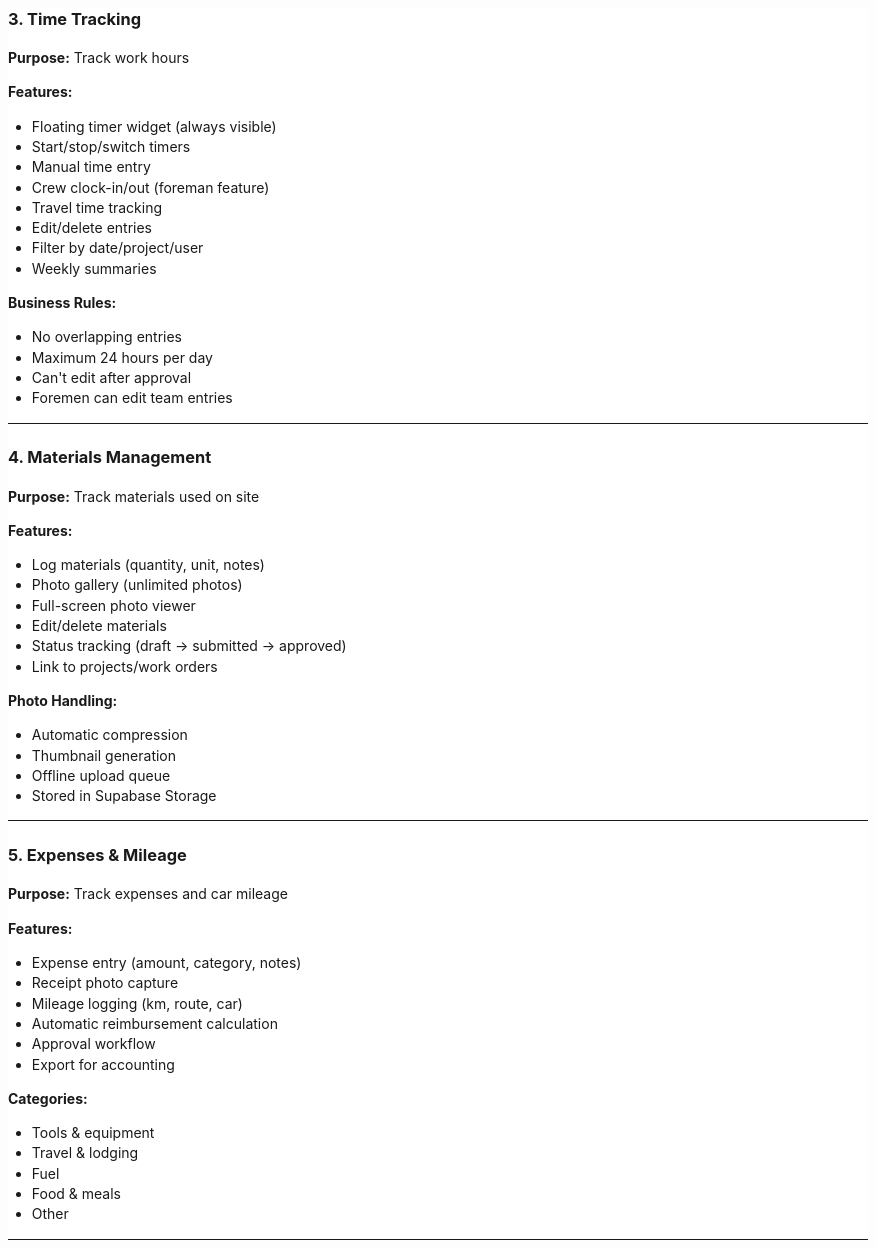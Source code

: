 
### 3. **Time Tracking**
**Purpose:** Track work hours

**Features:**
- Floating timer widget (always visible)
- Start/stop/switch timers
- Manual time entry
- Crew clock-in/out (foreman feature)
- Travel time tracking
- Edit/delete entries
- Filter by date/project/user
- Weekly summaries

**Business Rules:**
- No overlapping entries
- Maximum 24 hours per day
- Can't edit after approval
- Foremen can edit team entries

---

### 4. **Materials Management**
**Purpose:** Track materials used on site

**Features:**
- Log materials (quantity, unit, notes)
- Photo gallery (unlimited photos)
- Full-screen photo viewer
- Edit/delete materials
- Status tracking (draft → submitted → approved)
- Link to projects/work orders

**Photo Handling:**
- Automatic compression
- Thumbnail generation
- Offline upload queue
- Stored in Supabase Storage

---

### 5. **Expenses & Mileage**
**Purpose:** Track expenses and car mileage

**Features:**
- Expense entry (amount, category, notes)
- Receipt photo capture
- Mileage logging (km, route, car)
- Automatic reimbursement calculation
- Approval workflow
- Export for accounting

**Categories:**
- Tools & equipment
- Travel & lodging
- Fuel
- Food & meals
- Other

---